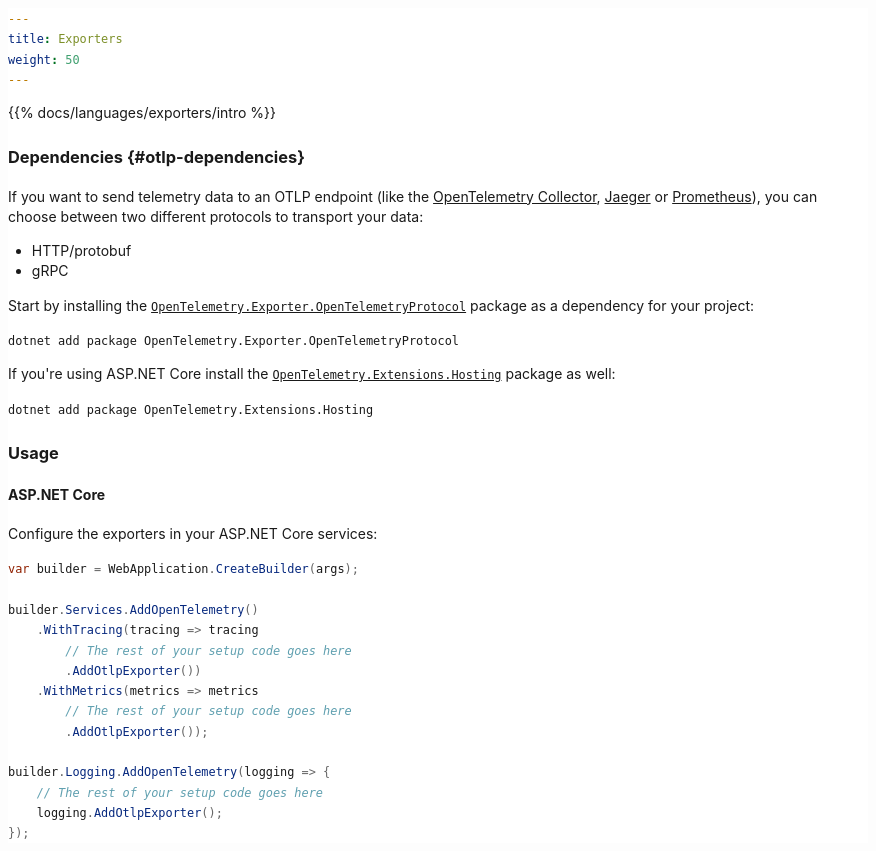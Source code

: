 ```yaml
---
title: Exporters
weight: 50
---
```


{{% docs/languages/exporters/intro %}}

### Dependencies {#otlp-dependencies}

If you want to send telemetry data to an OTLP endpoint (like the
[OpenTelemetry Collector](#collector-setup), [Jaeger](#jaeger) or
[Prometheus](#prometheus)), you can choose between two different protocols to
transport your data:

- HTTP/protobuf
- gRPC

Start by installing the
[`OpenTelemetry.Exporter.OpenTelemetryProtocol`](https://www.nuget.org/packages/OpenTelemetry.Exporter.OpenTelemetryProtocol/)
package as a dependency for your project:

```sh
dotnet add package OpenTelemetry.Exporter.OpenTelemetryProtocol
```

If you're using ASP.NET Core install the
[`OpenTelemetry.Extensions.Hosting`](https://www.nuget.org/packages/OpenTelemetry.Extensions.Hosting)
package as well:

```sh
dotnet add package OpenTelemetry.Extensions.Hosting
```

### Usage

#### ASP.NET Core

Configure the exporters in your ASP.NET Core services:

```csharp
var builder = WebApplication.CreateBuilder(args);

builder.Services.AddOpenTelemetry()
    .WithTracing(tracing => tracing
        // The rest of your setup code goes here
        .AddOtlpExporter())
    .WithMetrics(metrics => metrics
        // The rest of your setup code goes here
        .AddOtlpExporter());

builder.Logging.AddOpenTelemetry(logging => {
    // The rest of your setup code goes here
    logging.AddOtlpExporter();
});
```
